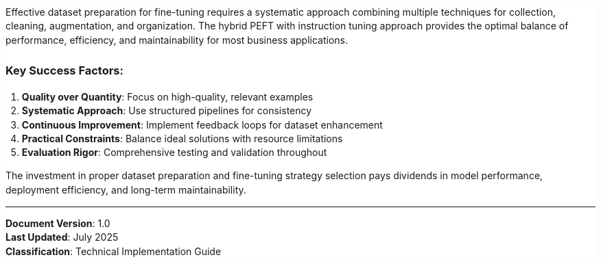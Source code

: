 Effective dataset preparation for fine-tuning requires a systematic approach combining multiple techniques for collection, cleaning, augmentation, and organization. The hybrid PEFT with instruction tuning approach provides the optimal balance of performance, efficiency, and maintainability for most business applications.

### Key Success Factors:

1. **Quality over Quantity**: Focus on high-quality, relevant examples
2. **Systematic Approach**: Use structured pipelines for consistency
3. **Continuous Improvement**: Implement feedback loops for dataset enhancement
4. **Practical Constraints**: Balance ideal solutions with resource limitations
5. **Evaluation Rigor**: Comprehensive testing and validation throughout

The investment in proper dataset preparation and fine-tuning strategy selection pays dividends in model performance, deployment efficiency, and long-term maintainability.

---

**Document Version**: 1.0  
**Last Updated**: July 2025  
**Classification**: Technical Implementation Guide
